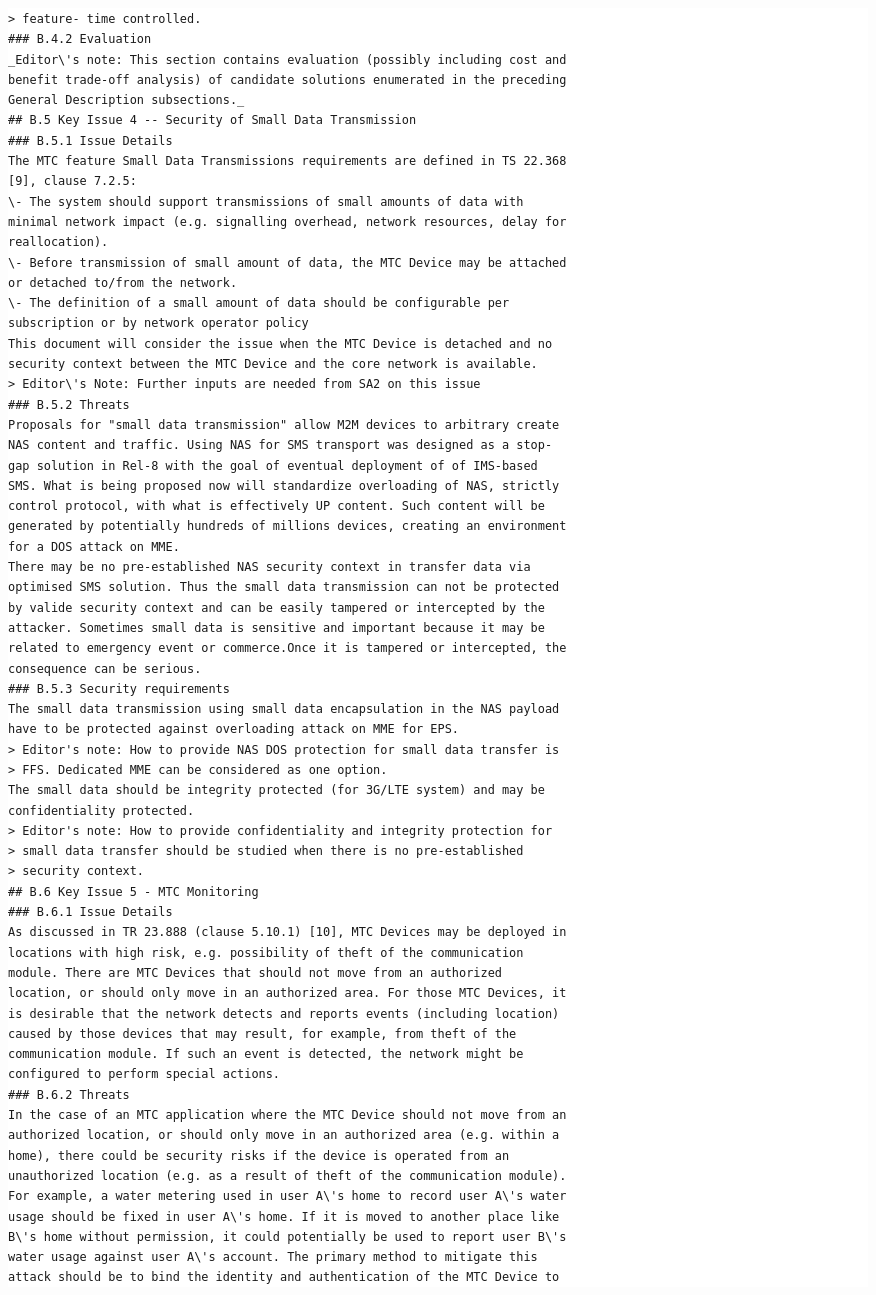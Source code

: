 ```{=html}
> feature- time controlled.
### B.4.2 Evaluation
_Editor\'s note: This section contains evaluation (possibly including cost and
benefit trade-off analysis) of candidate solutions enumerated in the preceding
General Description subsections._
## B.5 Key Issue 4 -- Security of Small Data Transmission
### B.5.1 Issue Details
The MTC feature Small Data Transmissions requirements are defined in TS 22.368
[9], clause 7.2.5:
\- The system should support transmissions of small amounts of data with
minimal network impact (e.g. signalling overhead, network resources, delay for
reallocation).
\- Before transmission of small amount of data, the MTC Device may be attached
or detached to/from the network.
\- The definition of a small amount of data should be configurable per
subscription or by network operator policy
This document will consider the issue when the MTC Device is detached and no
security context between the MTC Device and the core network is available.
> Editor\'s Note: Further inputs are needed from SA2 on this issue
### B.5.2 Threats
Proposals for "small data transmission" allow M2M devices to arbitrary create
NAS content and traffic. Using NAS for SMS transport was designed as a stop-
gap solution in Rel-8 with the goal of eventual deployment of of IMS-based
SMS. What is being proposed now will standardize overloading of NAS, strictly
control protocol, with what is effectively UP content. Such content will be
generated by potentially hundreds of millions devices, creating an environment
for a DOS attack on MME.
There may be no pre-established NAS security context in transfer data via
optimised SMS solution. Thus the small data transmission can not be protected
by valide security context and can be easily tampered or intercepted by the
attacker. Sometimes small data is sensitive and important because it may be
related to emergency event or commerce.Once it is tampered or intercepted, the
consequence can be serious.
### B.5.3 Security requirements
The small data transmission using small data encapsulation in the NAS payload
have to be protected against overloading attack on MME for EPS.
> Editor's note: How to provide NAS DOS protection for small data transfer is
> FFS. Dedicated MME can be considered as one option.
The small data should be integrity protected (for 3G/LTE system) and may be
confidentiality protected.
> Editor's note: How to provide confidentiality and integrity protection for
> small data transfer should be studied when there is no pre-established
> security context.
## B.6 Key Issue 5 - MTC Monitoring
### B.6.1 Issue Details
As discussed in TR 23.888 (clause 5.10.1) [10], MTC Devices may be deployed in
locations with high risk, e.g. possibility of theft of the communication
module. There are MTC Devices that should not move from an authorized
location, or should only move in an authorized area. For those MTC Devices, it
is desirable that the network detects and reports events (including location)
caused by those devices that may result, for example, from theft of the
communication module. If such an event is detected, the network might be
configured to perform special actions.
### B.6.2 Threats
In the case of an MTC application where the MTC Device should not move from an
authorized location, or should only move in an authorized area (e.g. within a
home), there could be security risks if the device is operated from an
unauthorized location (e.g. as a result of theft of the communication module).
For example, a water metering used in user A\'s home to record user A\'s water
usage should be fixed in user A\'s home. If it is moved to another place like
B\'s home without permission, it could potentially be used to report user B\'s
water usage against user A\'s account. The primary method to mitigate this
attack should be to bind the identity and authentication of the MTC Device to
```